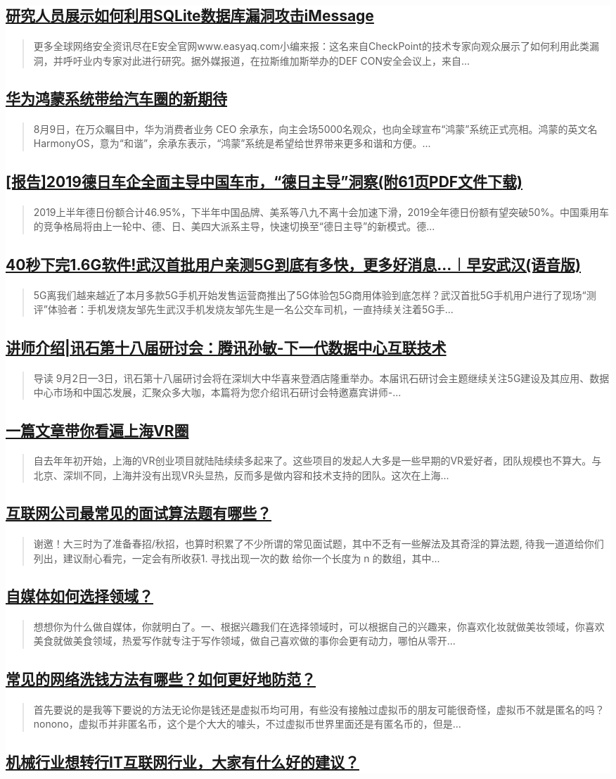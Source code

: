  ## [研究人员展示如何利用SQLite数据库漏洞攻击iMessage](http://mp.weixin.qq.com/s?src=11&timestamp=1565686804&ver=1787&signature=*vEX8cJXMQzqDNrlm8siMjmp5b1mUIDDd*n5op3*xuJfUvkk52B6kGOqwLh3fha*L1-JmYtYoZvhJKFginjMyOx48L01ecSzEXHAUa09N2Xvanqk2xpaATOUWeN5LV*G&new=1)
 > 更多全球网络安全资讯尽在E安全官网www.easyaq.com小编来报：这名来自CheckPoint的技术专家向观众展示了如何利用此类漏洞，并呼吁业内专家对此进行研究。据外媒报道，在拉斯维加斯举办的DEF CON安全会议上，来自...
 ## [华为鸿蒙系统带给汽车圈的新期待](http://mp.weixin.qq.com/s?src=11&timestamp=1565686804&ver=1787&signature=3tVCD6ccna6vk21cWWVs71GhTNVM63g*CAt6Lh-Wt*N8qHM*U7dGdEKadnGOMRLMTm7BhDd1kgtBGHGAhjlkbIV8AUwldXd7jmTIyUiLGi0vvwPSOibOLNfuIyWDbEdN&new=1)
 > 8月9日，在万众瞩目中，华为消费者业务 CEO 余承东，向主会场5000名观众，也向全球宣布“鸿蒙”系统正式亮相。鸿蒙的英文名HarmonyOS，意为“和谐”，余承东表示，“鸿蒙”系统是希望给世界带来更多和谐和方便。...
 ## [\[报告\]2019德日车企全面主导中国车市，“德日主导”洞察(附61页PDF文件下载)](http://mp.weixin.qq.com/s?src=11&timestamp=1565686804&ver=1787&signature=8cw2C0x6J8hxCkw4V*6*9vivzF7G-7ejMe6IyNJmN5gwcy0kLv-bC2qenzBsg4xi2g63JscDKP1nv5zqlnyu6Q1TvrBPOPteMYa1MDh7-kguKtzS3f1gQK2eL2NwcQS8&new=1)
 > 2019上半年德日份额合计46.95%，下半年中国品牌、美系等八九不离十会加速下滑，2019全年德日份额有望突破50%。中国乘用车的竞争格局将由上一轮中、德、日、美四大派系主导，快速切换至“德日主导”的新模式。德...
 ## [40秒下完1.6G软件!武汉首批用户亲测5G到底有多快，更多好消息…︱早安武汉(语音版)](http://mp.weixin.qq.com/s?src=11&timestamp=1565686804&ver=1787&signature=1iVTyHY*hAoRPmbLv5xCLwtmHptc97sEe9rX9mwu2Vi09ox3wRbnozFZlLRx9Bt2e0N0RVMjIxvfhWCKH*O6sMqCTq0tLp-eFnwaaIlJYe6AiP*o3FRP54F9LT256SA4&new=1)
 > 5G离我们越来越近了本月多款5G手机开始发售运营商推出了5G体验包5G商用体验到底怎样？武汉首批5G手机用户进行了现场“测评”体验者：手机发烧友邹先生武汉手机发烧友邹先生是一名公交车司机，一直持续关注着5G手...
 ## [讲师介绍|讯石第十八届研讨会：腾讯孙敏-下一代数据中心互联技术](http://mp.weixin.qq.com/s?src=11&timestamp=1565686804&ver=1787&signature=YI0xdvSyRlX7iM6fZ96J6WxSUs0Qnm4nQh6JbJ6ma7qShIyBERTZxF10v2zOqauAf7pDoYnoTIDdm8DEOq5ZcWr2kfdsfYmxQZYN0a8mUp4DOOqlrvUZg2QSjfXp7Y3h&new=1)
 > 导读       9月2日—3日，讯石第十八届研讨会将在深圳大中华喜来登酒店隆重举办。本届讯石研讨会主题继续关注5G建设及其应用、数据中心市场和中国芯发展，汇聚众多大咖，本篇将为您介绍讯石研讨会特邀嘉宾讲师-...
 ## [一篇文章带你看遍上海VR圈](http://mp.weixin.qq.com/s?src=11&timestamp=1565686804&ver=1787&signature=ApW2cv*U-t5tQjo86hRioK4lPmEBSXC68tW9tvikqdB6Dpr**zF1I-AmEh9efrH6aCou4-pObtXISKVKWM*my*-FfbI7*xDN*RoMYCYSmuZQcrKvGrM836XvngBXSY0T&new=1)
 > 自去年年初开始，上海的VR创业项目就陆陆续续多起来了。这些项目的发起人大多是一些早期的VR爱好者，团队规模也不算大。与北京、深圳不同，上海并没有出现VR头显热，反而多是做内容和技术支持的团队。这次在上海...
 ## [互联网公司最常见的面试算法题有哪些？](https://www.zhihu.com/question/24964987)
 > 谢邀！大三时为了准备春招/秋招，也算时积累了不少所谓的常见面试题，其中不乏有一些解法及其奇淫的算法题, 待我一道道给你们列出，建议耐心看完，一定会有所收获1. 寻找出现一次的数 给你一个长度为 n 的数组，其中...
 ## [自媒体如何选择领域？](https://www.zhihu.com/question/59799500)
 > 想想你为什么做自媒体，你就明白了。一、根据兴趣我们在选择领域时，可以根据自己的兴趣来，你喜欢化妆就做美妆领域，你喜欢美食就做美食领域，热爱写作就专注于写作领域，做自己喜欢做的事你会更有动力，哪怕从零开...
 ## [常见的网络洗钱方法有哪些？如何更好地防范？](https://www.zhihu.com/question/19689062)
 > 首先要说的是我等下要说的方法无论你是钱还是虚拟币均可用，有些没有接触过虚拟币的朋友可能很奇怪，虚拟币不就是匿名的吗？nonono，虚拟币并非匿名币，这个是个大大的噱头，不过虚拟币世界里面还是有匿名币的，但是...
 ## [机械行业想转行IT互联网行业，大家有什么好的建议？](https://www.zhihu.com/question/25742003)